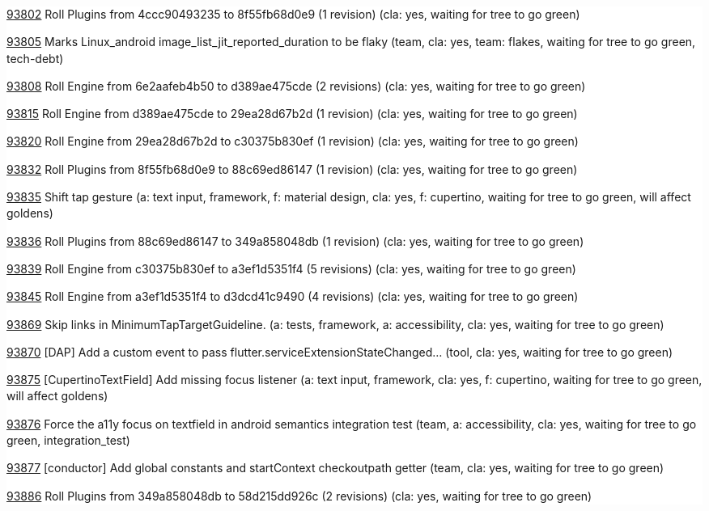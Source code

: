 
[93802](https://github.com/flutter/flutter/pull/93802) Roll Plugins from 4ccc90493235 to 8f55fb68d0e9 (1 revision) (cla: yes, waiting for tree to go green)


[93805](https://github.com/flutter/flutter/pull/93805) Marks Linux_android image_list_jit_reported_duration to be flaky (team, cla: yes, team: flakes, waiting for tree to go green, tech-debt)


[93808](https://github.com/flutter/flutter/pull/93808) Roll Engine from 6e2aafeb4b50 to d389ae475cde (2 revisions) (cla: yes, waiting for tree to go green)


[93815](https://github.com/flutter/flutter/pull/93815) Roll Engine from d389ae475cde to 29ea28d67b2d (1 revision) (cla: yes, waiting for tree to go green)


[93820](https://github.com/flutter/flutter/pull/93820) Roll Engine from 29ea28d67b2d to c30375b830ef (1 revision) (cla: yes, waiting for tree to go green)


[93832](https://github.com/flutter/flutter/pull/93832) Roll Plugins from 8f55fb68d0e9 to 88c69ed86147 (1 revision) (cla: yes, waiting for tree to go green)


[93835](https://github.com/flutter/flutter/pull/93835) Shift tap gesture (a: text input, framework, f: material design, cla: yes, f: cupertino, waiting for tree to go green, will affect goldens)


[93836](https://github.com/flutter/flutter/pull/93836) Roll Plugins from 88c69ed86147 to 349a858048db (1 revision) (cla: yes, waiting for tree to go green)


[93839](https://github.com/flutter/flutter/pull/93839) Roll Engine from c30375b830ef to a3ef1d5351f4 (5 revisions) (cla: yes, waiting for tree to go green)


[93845](https://github.com/flutter/flutter/pull/93845) Roll Engine from a3ef1d5351f4 to d3dcd41c9490 (4 revisions) (cla: yes, waiting for tree to go green)


[93869](https://github.com/flutter/flutter/pull/93869) Skip links in MinimumTapTargetGuideline. (a: tests, framework, a: accessibility, cla: yes, waiting for tree to go green)


[93870](https://github.com/flutter/flutter/pull/93870) [DAP] Add a custom event to pass flutter.serviceExtensionStateChanged… (tool, cla: yes, waiting for tree to go green)


[93875](https://github.com/flutter/flutter/pull/93875) [CupertinoTextField] Add missing focus listener (a: text input, framework, cla: yes, f: cupertino, waiting for tree to go green, will affect goldens)


[93876](https://github.com/flutter/flutter/pull/93876) Force the a11y focus on textfield in android semantics integration test (team, a: accessibility, cla: yes, waiting for tree to go green, integration_test)


[93877](https://github.com/flutter/flutter/pull/93877) [conductor] Add global constants and startContext checkoutpath getter (team, cla: yes, waiting for tree to go green)


[93886](https://github.com/flutter/flutter/pull/93886) Roll Plugins from 349a858048db to 58d215dd926c (2 revisions) (cla: yes, waiting for tree to go green)


[CHANGELOG]: https://github.com/flutter/flutter/blob/main/CHANGELOG.md
